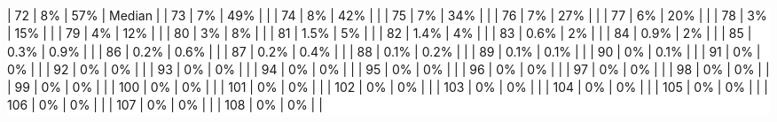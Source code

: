| 72 | 8% | 57% | Median |
| 73 | 7% | 49% |  |
| 74 | 8% | 42% |  |
| 75 | 7% | 34% |  |
| 76 | 7% | 27% |  |
| 77 | 6% | 20% |  |
| 78 | 3% | 15% |  |
| 79 | 4% | 12% |  |
| 80 | 3% | 8% |  |
| 81 | 1.5% | 5% |  |
| 82 | 1.4% | 4% |  |
| 83 | 0.6% | 2% |  |
| 84 | 0.9% | 2% |  |
| 85 | 0.3% | 0.9% |  |
| 86 | 0.2% | 0.6% |  |
| 87 | 0.2% | 0.4% |  |
| 88 | 0.1% | 0.2% |  |
| 89 | 0.1% | 0.1% |  |
| 90 | 0% | 0.1% |  |
| 91 | 0% | 0% |  |
| 92 | 0% | 0% |  |
| 93 | 0% | 0% |  |
| 94 | 0% | 0% |  |
| 95 | 0% | 0% |  |
| 96 | 0% | 0% |  |
| 97 | 0% | 0% |  |
| 98 | 0% | 0% |  |
| 99 | 0% | 0% |  |
| 100 | 0% | 0% |  |
| 101 | 0% | 0% |  |
| 102 | 0% | 0% |  |
| 103 | 0% | 0% |  |
| 104 | 0% | 0% |  |
| 105 | 0% | 0% |  |
| 106 | 0% | 0% |  |
| 107 | 0% | 0% |  |
| 108 | 0% | 0% |  |